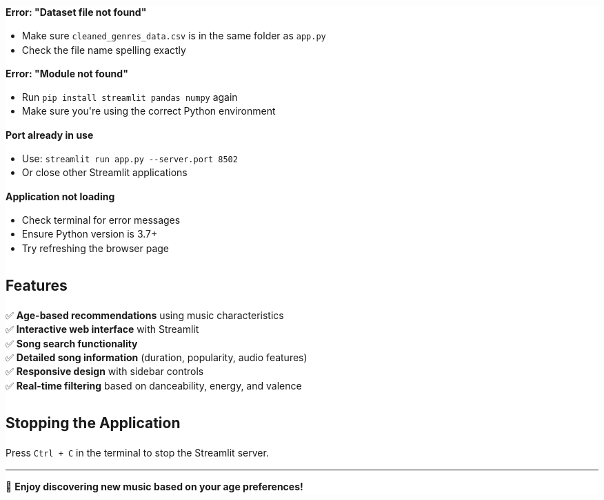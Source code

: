 **Error: "Dataset file not found"**
- Make sure `cleaned_genres_data.csv` is in the same folder as `app.py`
- Check the file name spelling exactly

**Error: "Module not found"**  
- Run `pip install streamlit pandas numpy` again
- Make sure you're using the correct Python environment

**Port already in use**
- Use: `streamlit run app.py --server.port 8502`
- Or close other Streamlit applications

**Application not loading**
- Check terminal for error messages
- Ensure Python version is 3.7+
- Try refreshing the browser page

## Features

✅ **Age-based recommendations** using music characteristics  
✅ **Interactive web interface** with Streamlit  
✅ **Song search functionality**  
✅ **Detailed song information** (duration, popularity, audio features)  
✅ **Responsive design** with sidebar controls  
✅ **Real-time filtering** based on danceability, energy, and valence  

## Stopping the Application

Press `Ctrl + C` in the terminal to stop the Streamlit server.

---

🎵 **Enjoy discovering new music based on your age preferences!**